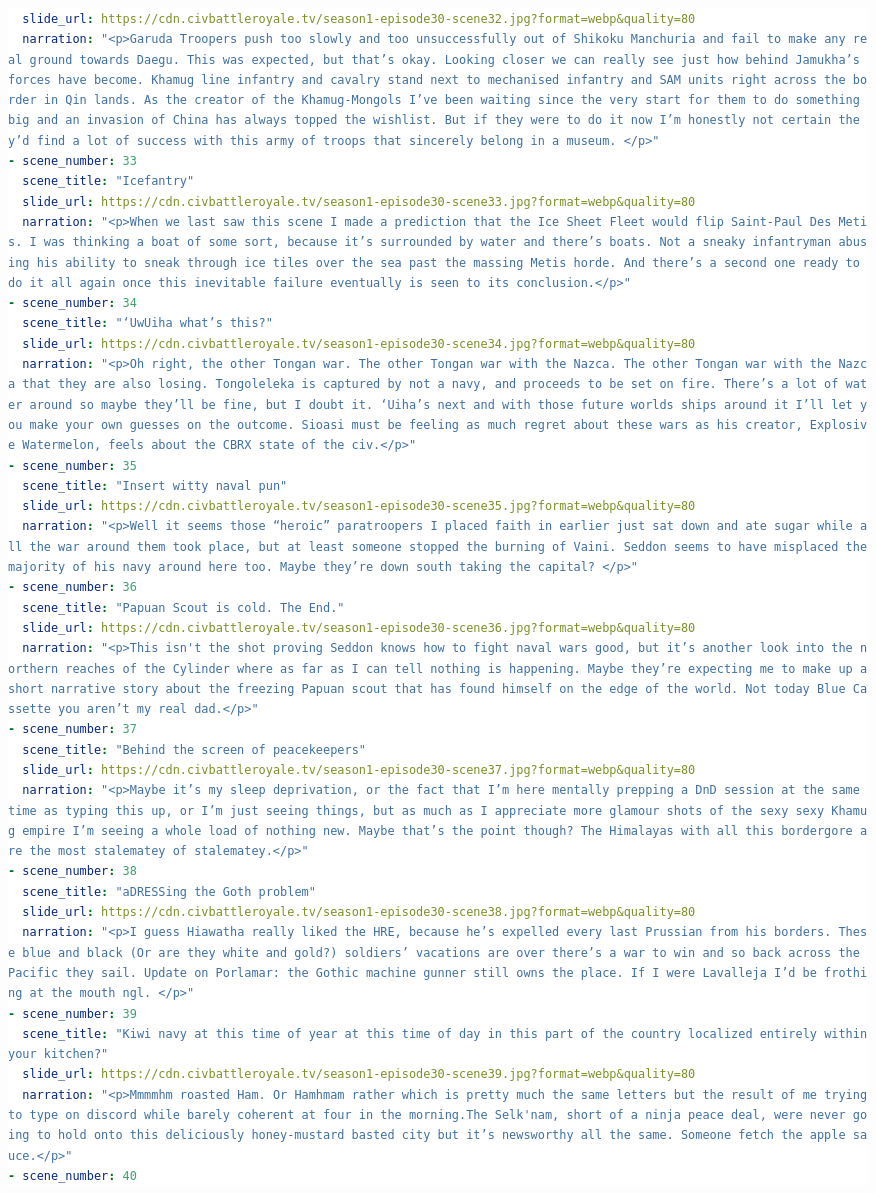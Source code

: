 ```yaml
  slide_url: https://cdn.civbattleroyale.tv/season1-episode30-scene32.jpg?format=webp&quality=80
  narration: "<p>Garuda Troopers push too slowly and too unsuccessfully out of Shikoku Manchuria and fail to make any real ground towards Daegu. This was expected, but that’s okay. Looking closer we can really see just how behind Jamukha’s forces have become. Khamug line infantry and cavalry stand next to mechanised infantry and SAM units right across the border in Qin lands. As the creator of the Khamug-Mongols I’ve been waiting since the very start for them to do something big and an invasion of China has always topped the wishlist. But if they were to do it now I’m honestly not certain they’d find a lot of success with this army of troops that sincerely belong in a museum. </p>"
- scene_number: 33
  scene_title: "Icefantry"
  slide_url: https://cdn.civbattleroyale.tv/season1-episode30-scene33.jpg?format=webp&quality=80
  narration: "<p>When we last saw this scene I made a prediction that the Ice Sheet Fleet would flip Saint-Paul Des Metis. I was thinking a boat of some sort, because it’s surrounded by water and there’s boats. Not a sneaky infantryman abusing his ability to sneak through ice tiles over the sea past the massing Metis horde. And there’s a second one ready to do it all again once this inevitable failure eventually is seen to its conclusion.</p>"
- scene_number: 34
  scene_title: "‘UwUiha what’s this?"
  slide_url: https://cdn.civbattleroyale.tv/season1-episode30-scene34.jpg?format=webp&quality=80
  narration: "<p>Oh right, the other Tongan war. The other Tongan war with the Nazca. The other Tongan war with the Nazca that they are also losing. Tongoleleka is captured by not a navy, and proceeds to be set on fire. There’s a lot of water around so maybe they’ll be fine, but I doubt it. ‘Uiha’s next and with those future worlds ships around it I’ll let you make your own guesses on the outcome. Sioasi must be feeling as much regret about these wars as his creator, Explosive Watermelon, feels about the CBRX state of the civ.</p>"
- scene_number: 35
  scene_title: "Insert witty naval pun"
  slide_url: https://cdn.civbattleroyale.tv/season1-episode30-scene35.jpg?format=webp&quality=80
  narration: "<p>Well it seems those “heroic” paratroopers I placed faith in earlier just sat down and ate sugar while all the war around them took place, but at least someone stopped the burning of Vaini. Seddon seems to have misplaced the majority of his navy around here too. Maybe they’re down south taking the capital? </p>"
- scene_number: 36
  scene_title: "Papuan Scout is cold. The End."
  slide_url: https://cdn.civbattleroyale.tv/season1-episode30-scene36.jpg?format=webp&quality=80
  narration: "<p>This isn't the shot proving Seddon knows how to fight naval wars good, but it’s another look into the northern reaches of the Cylinder where as far as I can tell nothing is happening. Maybe they’re expecting me to make up a short narrative story about the freezing Papuan scout that has found himself on the edge of the world. Not today Blue Cassette you aren’t my real dad.</p>"
- scene_number: 37
  scene_title: "Behind the screen of peacekeepers"
  slide_url: https://cdn.civbattleroyale.tv/season1-episode30-scene37.jpg?format=webp&quality=80
  narration: "<p>Maybe it’s my sleep deprivation, or the fact that I’m here mentally prepping a DnD session at the same time as typing this up, or I’m just seeing things, but as much as I appreciate more glamour shots of the sexy sexy Khamug empire I’m seeing a whole load of nothing new. Maybe that’s the point though? The Himalayas with all this bordergore are the most stalematey of stalematey.</p>"
- scene_number: 38
  scene_title: "aDRESSing the Goth problem"
  slide_url: https://cdn.civbattleroyale.tv/season1-episode30-scene38.jpg?format=webp&quality=80
  narration: "<p>I guess Hiawatha really liked the HRE, because he’s expelled every last Prussian from his borders. These blue and black (Or are they white and gold?) soldiers’ vacations are over there’s a war to win and so back across the Pacific they sail. Update on Porlamar: the Gothic machine gunner still owns the place. If I were Lavalleja I’d be frothing at the mouth ngl. </p>"
- scene_number: 39
  scene_title: "Kiwi navy at this time of year at this time of day in this part of the country localized entirely within your kitchen?"
  slide_url: https://cdn.civbattleroyale.tv/season1-episode30-scene39.jpg?format=webp&quality=80
  narration: "<p>Mmmmhm roasted Ham. Or Hamhmam rather which is pretty much the same letters but the result of me trying to type on discord while barely coherent at four in the morning.The Selk'nam, short of a ninja peace deal, were never going to hold onto this deliciously honey-mustard basted city but it’s newsworthy all the same. Someone fetch the apple sauce.</p>"
- scene_number: 40
```